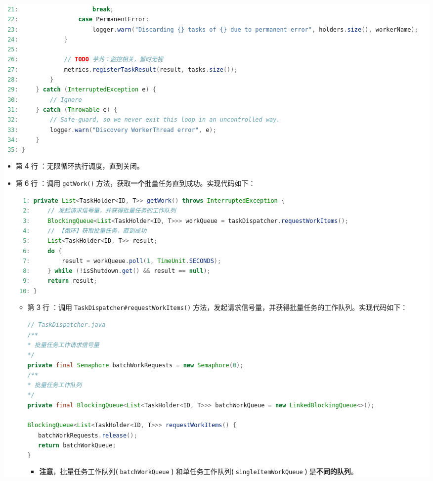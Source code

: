 ```Java
 21:                     break;
 22:                 case PermanentError:
 23:                     logger.warn("Discarding {} tasks of {} due to permanent error", holders.size(), workerName);
 24:             }
 25: 
 26:             // TODO 芋艿：监控相关，暂时无视
 27:             metrics.registerTaskResult(result, tasks.size());
 28:         }
 29:     } catch (InterruptedException e) {
 30:         // Ignore
 31:     } catch (Throwable e) {
 32:         // Safe-guard, so we never exit this loop in an uncontrolled way.
 33:         logger.warn("Discovery WorkerThread error", e);
 34:     }
 35: }
```

* 第 4 行 ：无限循环执行调度，直到关闭。
* 第 6 行 ：调用 `getWork()` 方法，获取**一个**批量任务直到成功。实现代码如下：

    ```Java
      1: private List<TaskHolder<ID, T>> getWork() throws InterruptedException {
      2:     // 发起请求信号量，并获得批量任务的工作队列
      3:     BlockingQueue<List<TaskHolder<ID, T>>> workQueue = taskDispatcher.requestWorkItems();
      4:     // 【循环】获取批量任务，直到成功
      5:     List<TaskHolder<ID, T>> result;
      6:     do {
      7:         result = workQueue.poll(1, TimeUnit.SECONDS);
      8:     } while (!isShutdown.get() && result == null);
      9:     return result;
     10: }
    ```
    * 第 3 行 ：调用 `TaskDispatcher#requestWorkItems()` 方法，发起请求信号量，并获得批量任务的工作队列。实现代码如下：
    
        ```Java
        // TaskDispatcher.java
        /**
        * 批量任务工作请求信号量
        */
        private final Semaphore batchWorkRequests = new Semaphore(0);
        /**
        * 批量任务工作队列
        */
        private final BlockingQueue<List<TaskHolder<ID, T>>> batchWorkQueue = new LinkedBlockingQueue<>();
        
        BlockingQueue<List<TaskHolder<ID, T>>> requestWorkItems() {
           batchWorkRequests.release();
           return batchWorkQueue;
        }
        ```
        * **注意**，批量任务工作队列( `batchWorkQueue` ) 和单任务工作队列( `singleItemWorkQueue` ) 是**不同的队列**。
    